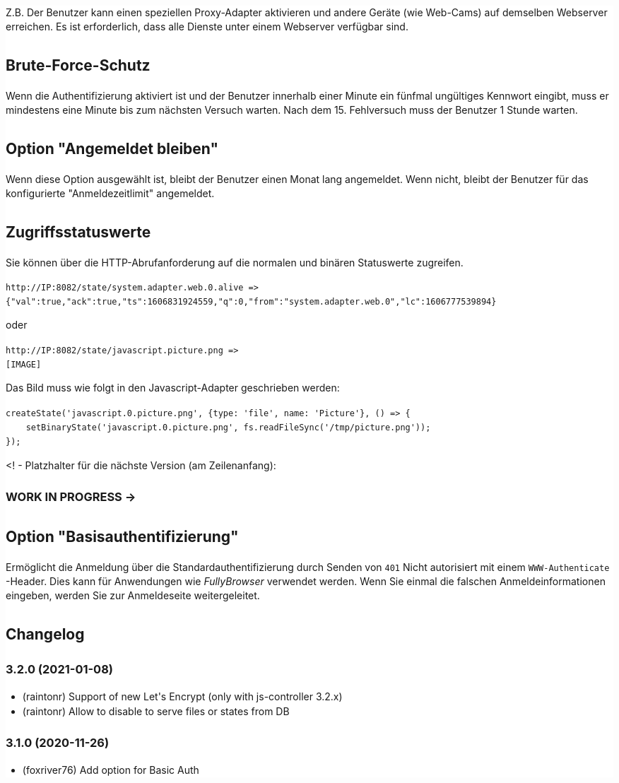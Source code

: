 Z.B. Der Benutzer kann einen speziellen Proxy-Adapter aktivieren und andere Geräte (wie Web-Cams) auf demselben Webserver erreichen.
Es ist erforderlich, dass alle Dienste unter einem Webserver verfügbar sind.

## Brute-Force-Schutz
Wenn die Authentifizierung aktiviert ist und der Benutzer innerhalb einer Minute ein fünfmal ungültiges Kennwort eingibt, muss er mindestens eine Minute bis zum nächsten Versuch warten.
Nach dem 15. Fehlversuch muss der Benutzer 1 Stunde warten.

## Option "Angemeldet bleiben"
Wenn diese Option ausgewählt ist, bleibt der Benutzer einen Monat lang angemeldet.
Wenn nicht, bleibt der Benutzer für das konfigurierte "Anmeldezeitlimit" angemeldet.

## Zugriffsstatuswerte
Sie können über die HTTP-Abrufanforderung auf die normalen und binären Statuswerte zugreifen.

```
http://IP:8082/state/system.adapter.web.0.alive =>
{"val":true,"ack":true,"ts":1606831924559,"q":0,"from":"system.adapter.web.0","lc":1606777539894}
```

oder

```
http://IP:8082/state/javascript.picture.png =>
[IMAGE]
```

Das Bild muss wie folgt in den Javascript-Adapter geschrieben werden:

```
createState('javascript.0.picture.png', {type: 'file', name: 'Picture'}, () => {
    setBinaryState('javascript.0.picture.png', fs.readFileSync('/tmp/picture.png'));
});
```

<! - Platzhalter für die nächste Version (am Zeilenanfang):

### __WORK IN PROGRESS__ ->
## Option "Basisauthentifizierung"
Ermöglicht die Anmeldung über die Standardauthentifizierung durch Senden von `401` Nicht autorisiert mit einem `WWW-Authenticate`-Header.
Dies kann für Anwendungen wie *FullyBrowser* verwendet werden. Wenn Sie einmal die falschen Anmeldeinformationen eingeben, werden Sie zur Anmeldeseite weitergeleitet.

## Changelog
### 3.2.0 (2021-01-08)
* (raintonr) Support of new Let's Encrypt (only with js-controller 3.2.x)
* (raintonr) Allow to disable to serve files or states from DB

### 3.1.0 (2020-11-26)
* (foxriver76) Add option for Basic Auth
